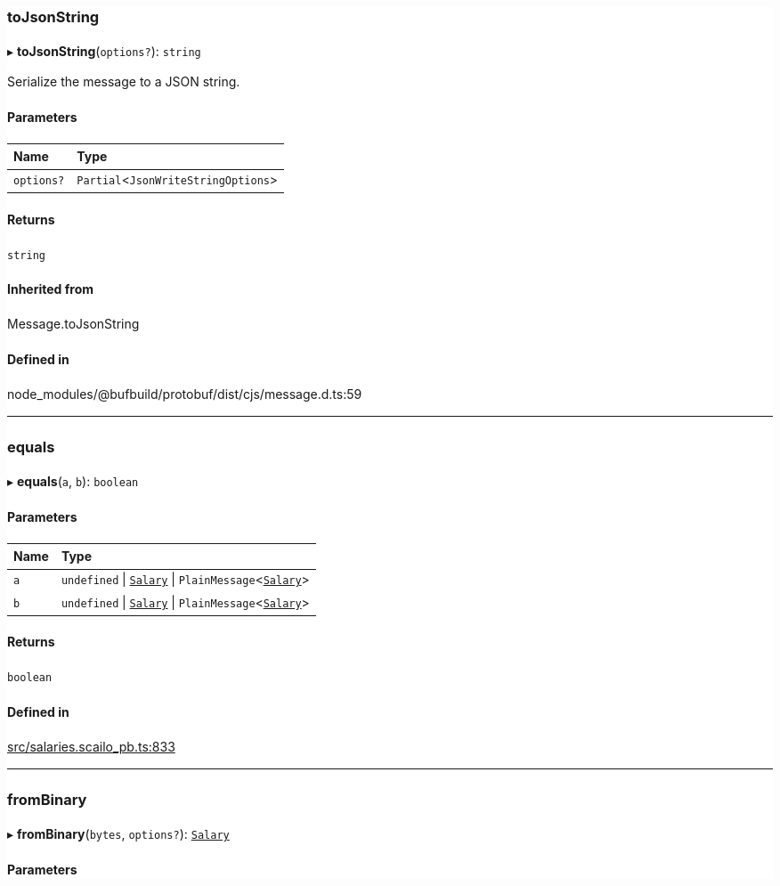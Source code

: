 ### toJsonString

▸ **toJsonString**(`options?`): `string`

Serialize the message to a JSON string.

#### Parameters

| Name | Type |
| :------ | :------ |
| `options?` | `Partial`\<`JsonWriteStringOptions`\> |

#### Returns

`string`

#### Inherited from

Message.toJsonString

#### Defined in

node_modules/@bufbuild/protobuf/dist/cjs/message.d.ts:59

___

### equals

▸ **equals**(`a`, `b`): `boolean`

#### Parameters

| Name | Type |
| :------ | :------ |
| `a` | `undefined` \| [`Salary`](Salary.md) \| `PlainMessage`\<[`Salary`](Salary.md)\> |
| `b` | `undefined` \| [`Salary`](Salary.md) \| `PlainMessage`\<[`Salary`](Salary.md)\> |

#### Returns

`boolean`

#### Defined in

[src/salaries.scailo_pb.ts:833](https://github.com/scailo/ts-sdk/blob/c10a36b57201dfa5903d4b53efa1e62aa6208936/src/salaries.scailo_pb.ts#L833)

___

### fromBinary

▸ **fromBinary**(`bytes`, `options?`): [`Salary`](Salary.md)

#### Parameters
